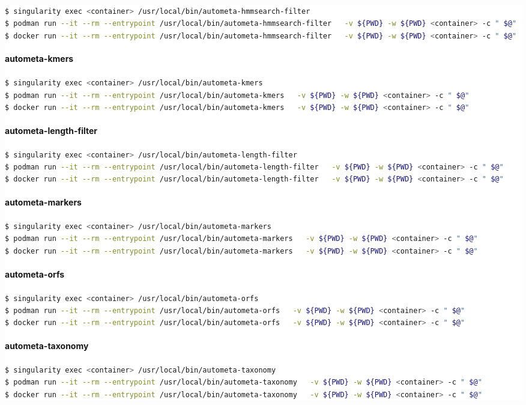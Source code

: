 ```bash
$ singularity exec <container> /usr/local/bin/autometa-hmmsearch-filter
$ podman run --it --rm --entrypoint /usr/local/bin/autometa-hmmsearch-filter   -v ${PWD} -w ${PWD} <container> -c " $@"
$ docker run --it --rm --entrypoint /usr/local/bin/autometa-hmmsearch-filter   -v ${PWD} -w ${PWD} <container> -c " $@"
```


#### autometa-kmers

```bash
$ singularity exec <container> /usr/local/bin/autometa-kmers
$ podman run --it --rm --entrypoint /usr/local/bin/autometa-kmers   -v ${PWD} -w ${PWD} <container> -c " $@"
$ docker run --it --rm --entrypoint /usr/local/bin/autometa-kmers   -v ${PWD} -w ${PWD} <container> -c " $@"
```


#### autometa-length-filter

```bash
$ singularity exec <container> /usr/local/bin/autometa-length-filter
$ podman run --it --rm --entrypoint /usr/local/bin/autometa-length-filter   -v ${PWD} -w ${PWD} <container> -c " $@"
$ docker run --it --rm --entrypoint /usr/local/bin/autometa-length-filter   -v ${PWD} -w ${PWD} <container> -c " $@"
```


#### autometa-markers

```bash
$ singularity exec <container> /usr/local/bin/autometa-markers
$ podman run --it --rm --entrypoint /usr/local/bin/autometa-markers   -v ${PWD} -w ${PWD} <container> -c " $@"
$ docker run --it --rm --entrypoint /usr/local/bin/autometa-markers   -v ${PWD} -w ${PWD} <container> -c " $@"
```


#### autometa-orfs

```bash
$ singularity exec <container> /usr/local/bin/autometa-orfs
$ podman run --it --rm --entrypoint /usr/local/bin/autometa-orfs   -v ${PWD} -w ${PWD} <container> -c " $@"
$ docker run --it --rm --entrypoint /usr/local/bin/autometa-orfs   -v ${PWD} -w ${PWD} <container> -c " $@"
```


#### autometa-taxonomy

```bash
$ singularity exec <container> /usr/local/bin/autometa-taxonomy
$ podman run --it --rm --entrypoint /usr/local/bin/autometa-taxonomy   -v ${PWD} -w ${PWD} <container> -c " $@"
$ docker run --it --rm --entrypoint /usr/local/bin/autometa-taxonomy   -v ${PWD} -w ${PWD} <container> -c " $@"
```
